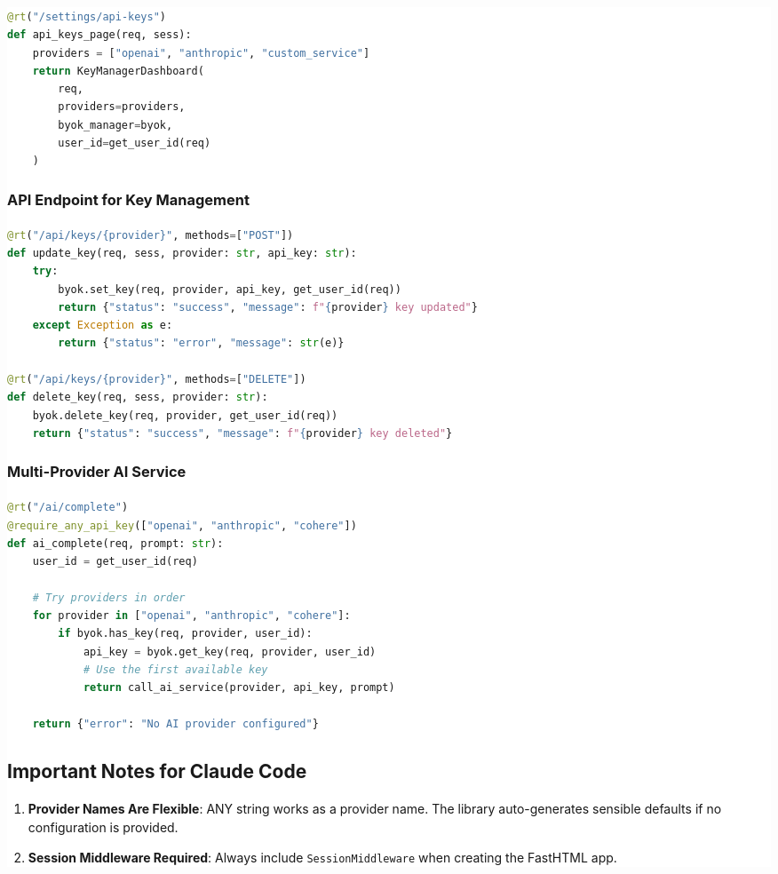 ```python
@rt("/settings/api-keys")
def api_keys_page(req, sess):
    providers = ["openai", "anthropic", "custom_service"]
    return KeyManagerDashboard(
        req,
        providers=providers,
        byok_manager=byok,
        user_id=get_user_id(req)
    )
```

### API Endpoint for Key Management

```python
@rt("/api/keys/{provider}", methods=["POST"])
def update_key(req, sess, provider: str, api_key: str):
    try:
        byok.set_key(req, provider, api_key, get_user_id(req))
        return {"status": "success", "message": f"{provider} key updated"}
    except Exception as e:
        return {"status": "error", "message": str(e)}

@rt("/api/keys/{provider}", methods=["DELETE"])
def delete_key(req, sess, provider: str):
    byok.delete_key(req, provider, get_user_id(req))
    return {"status": "success", "message": f"{provider} key deleted"}
```

### Multi-Provider AI Service

```python
@rt("/ai/complete")
@require_any_api_key(["openai", "anthropic", "cohere"])
def ai_complete(req, prompt: str):
    user_id = get_user_id(req)
    
    # Try providers in order
    for provider in ["openai", "anthropic", "cohere"]:
        if byok.has_key(req, provider, user_id):
            api_key = byok.get_key(req, provider, user_id)
            # Use the first available key
            return call_ai_service(provider, api_key, prompt)
    
    return {"error": "No AI provider configured"}
```

## Important Notes for Claude Code

1. **Provider Names Are Flexible**: ANY string works as a provider name. The library auto-generates sensible defaults if no configuration is provided.

2. **Session Middleware Required**: Always include `SessionMiddleware` when creating the FastHTML app.

